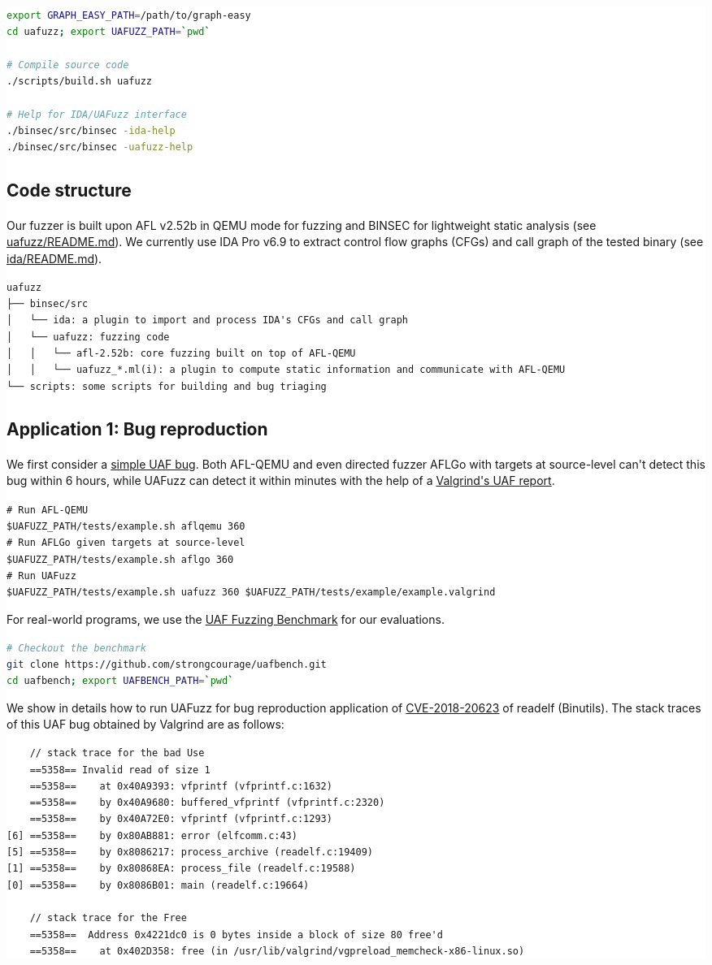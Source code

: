 ~~~bash
export GRAPH_EASY_PATH=/path/to/graph-easy
cd uafuzz; export UAFUZZ_PATH=`pwd`

# Compile source code
./scripts/build.sh uafuzz

# Help for IDA/UAFuzz interface
./binsec/src/binsec -ida-help
./binsec/src/binsec -uafuzz-help
~~~

## Code structure
Our fuzzer is built upon AFL v2.52b in QEMU mode for fuzzing and BINSEC for lightweight static analysis (see [uafuzz/README.md](./binsec/src/uafuzz/README.md)). We currently use IDA Pro v6.9 to extract control flow graphs (CFGs) and call graph of the tested binary (see [ida/README.md](./binsec/src/ida/README.md)).
~~~
uafuzz
├── binsec/src
│   └── ida: a plugin to import and process IDA's CFGs and call graph
│   └── uafuzz: fuzzing code
│   │   └── afl-2.52b: core fuzzing built on top of AFL-QEMU
│   │   └── uafuzz_*.ml(i): a plugin to compute static information and communicate with AFL-QEMU
└── scripts: some scripts for building and bug triaging
~~~

## Application 1: Bug reproduction
We first consider a [simple UAF bug](./tests/example/example.c). Both AFL-QEMU and even directed fuzzer AFLGo with targets at source-level can't detect this bug within 6 hours, while UAFuzz can detect it within minutes with the help of a [Valgrind's UAF report](./tests/example/example.valgrind).
~~~bash/
# Run AFL-QEMU
$UAFUZZ_PATH/tests/example.sh aflqemu 360
# Run AFLGo given targets at source-level
$UAFUZZ_PATH/tests/example.sh aflgo 360
# Run UAFuzz
$UAFUZZ_PATH/tests/example.sh uafuzz 360 $UAFUZZ_PATH/tests/example/example.valgrind
~~~

For real-world programs, we use the [UAF Fuzzing Benchmark](https://github.com/strongcourage/uafbench) for our evaluations.
~~~bash
# Checkout the benchmark
git clone https://github.com/strongcourage/uafbench.git
cd uafbench; export UAFBENCH_PATH=`pwd`
~~~

We show in details how to run UAFuzz for bug reproduction application of [CVE-2018-20623](https://sourceware.org/bugzilla/show_bug.cgi?id=24049) of readelf (Binutils). The stack traces of this UAF bug obtained by Valgrind are as follows:
~~~
    // stack trace for the bad Use
    ==5358== Invalid read of size 1
    ==5358==    at 0x40A9393: vfprintf (vfprintf.c:1632)
    ==5358==    by 0x40A9680: buffered_vfprintf (vfprintf.c:2320)
    ==5358==    by 0x40A72E0: vfprintf (vfprintf.c:1293)
[6] ==5358==    by 0x80AB881: error (elfcomm.c:43)
[5] ==5358==    by 0x8086217: process_archive (readelf.c:19409)
[1] ==5358==    by 0x80868EA: process_file (readelf.c:19588)
[0] ==5358==    by 0x8086B01: main (readelf.c:19664)
    
    // stack trace for the Free
    ==5358==  Address 0x4221dc0 is 0 bytes inside a block of size 80 free'd
    ==5358==    at 0x402D358: free (in /usr/lib/valgrind/vgpreload_memcheck-x86-linux.so)
~~~